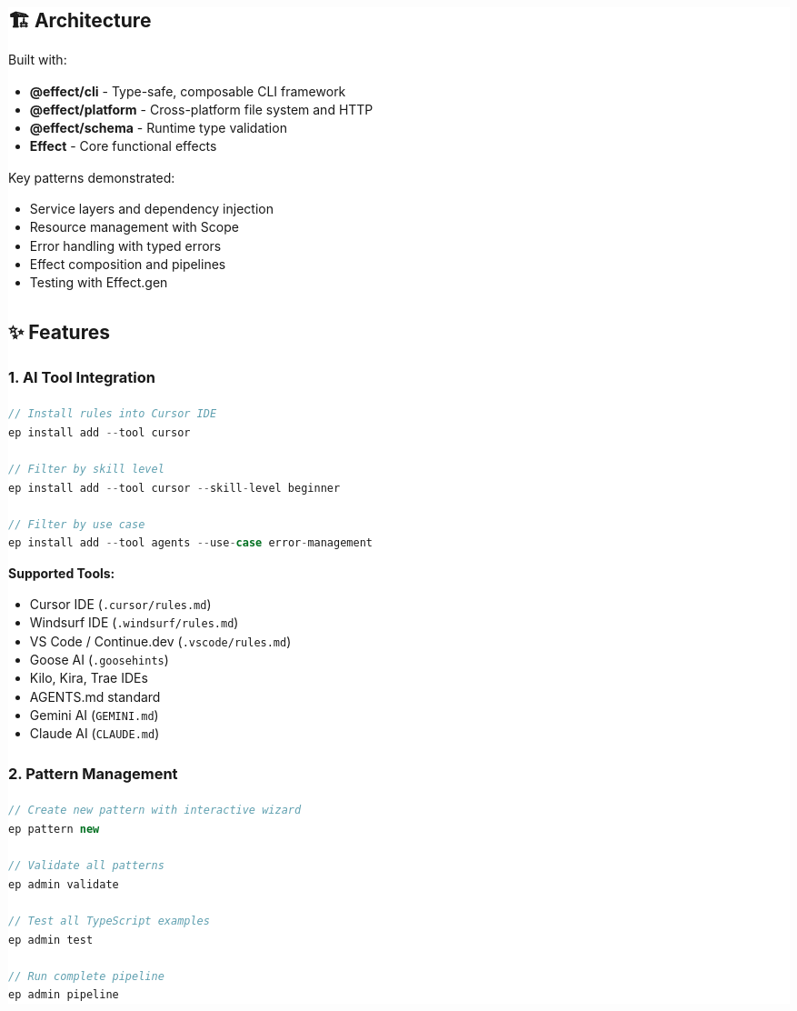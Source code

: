 ## 🏗️ Architecture

Built with:
- **@effect/cli** - Type-safe, composable CLI framework
- **@effect/platform** - Cross-platform file system and HTTP
- **@effect/schema** - Runtime type validation
- **Effect** - Core functional effects

Key patterns demonstrated:
- Service layers and dependency injection
- Resource management with Scope
- Error handling with typed errors
- Effect composition and pipelines
- Testing with Effect.gen

## ✨ Features

### 1. AI Tool Integration
```typescript
// Install rules into Cursor IDE
ep install add --tool cursor

// Filter by skill level
ep install add --tool cursor --skill-level beginner

// Filter by use case
ep install add --tool agents --use-case error-management
```

**Supported Tools:**
- Cursor IDE (`.cursor/rules.md`)
- Windsurf IDE (`.windsurf/rules.md`)
- VS Code / Continue.dev (`.vscode/rules.md`)
- Goose AI (`.goosehints`)
- Kilo, Kira, Trae IDEs
- AGENTS.md standard
- Gemini AI (`GEMINI.md`)
- Claude AI (`CLAUDE.md`)

### 2. Pattern Management
```typescript
// Create new pattern with interactive wizard
ep pattern new

// Validate all patterns
ep admin validate

// Test all TypeScript examples
ep admin test

// Run complete pipeline
ep admin pipeline
```
